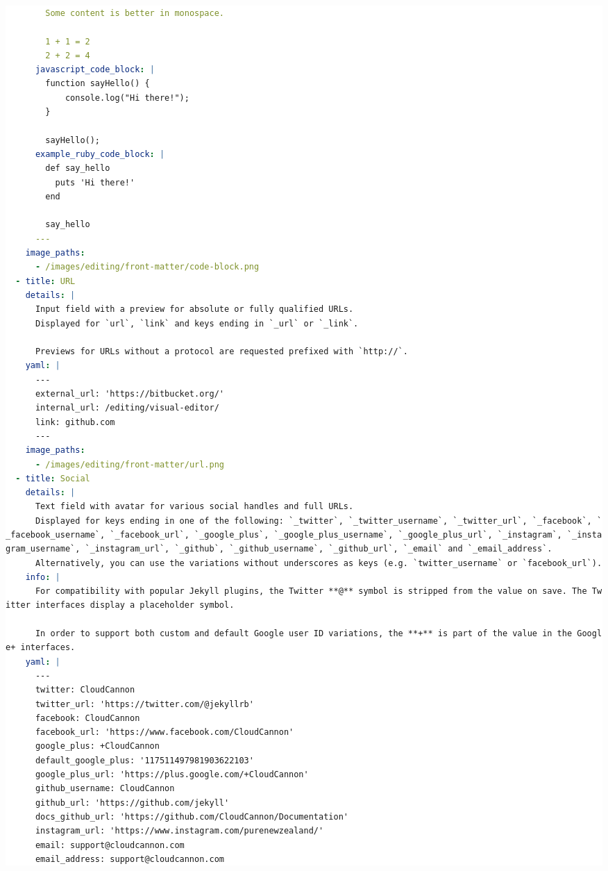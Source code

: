 ```yaml
        Some content is better in monospace.

        1 + 1 = 2
        2 + 2 = 4
      javascript_code_block: |
        function sayHello() {
            console.log("Hi there!");
        }

        sayHello();
      example_ruby_code_block: |
        def say_hello
          puts 'Hi there!'
        end

        say_hello
      ---
    image_paths:
      - /images/editing/front-matter/code-block.png
  - title: URL
    details: |
      Input field with a preview for absolute or fully qualified URLs.
      Displayed for `url`, `link` and keys ending in `_url` or `_link`.

      Previews for URLs without a protocol are requested prefixed with `http://`.
    yaml: |
      ---
      external_url: 'https://bitbucket.org/'
      internal_url: /editing/visual-editor/
      link: github.com
      ---
    image_paths:
      - /images/editing/front-matter/url.png
  - title: Social
    details: |
      Text field with avatar for various social handles and full URLs.
      Displayed for keys ending in one of the following: `_twitter`, `_twitter_username`, `_twitter_url`, `_facebook`, `_facebook_username`, `_facebook_url`, `_google_plus`, `_google_plus_username`, `_google_plus_url`, `_instagram`, `_instagram_username`, `_instagram_url`, `_github`, `_github_username`, `_github_url`, `_email` and `_email_address`.
      Alternatively, you can use the variations without underscores as keys (e.g. `twitter_username` or `facebook_url`).
    info: |
      For compatibility with popular Jekyll plugins, the Twitter **@** symbol is stripped from the value on save. The Twitter interfaces display a placeholder symbol.

      In order to support both custom and default Google user ID variations, the **+** is part of the value in the Google+ interfaces.
    yaml: |
      ---
      twitter: CloudCannon
      twitter_url: 'https://twitter.com/@jekyllrb'
      facebook: CloudCannon
      facebook_url: 'https://www.facebook.com/CloudCannon'
      google_plus: +CloudCannon
      default_google_plus: '117511497981903622103'
      google_plus_url: 'https://plus.google.com/+CloudCannon'
      github_username: CloudCannon
      github_url: 'https://github.com/jekyll'
      docs_github_url: 'https://github.com/CloudCannon/Documentation'
      instagram_url: 'https://www.instagram.com/purenewzealand/'
      email: support@cloudcannon.com
      email_address: support@cloudcannon.com
```